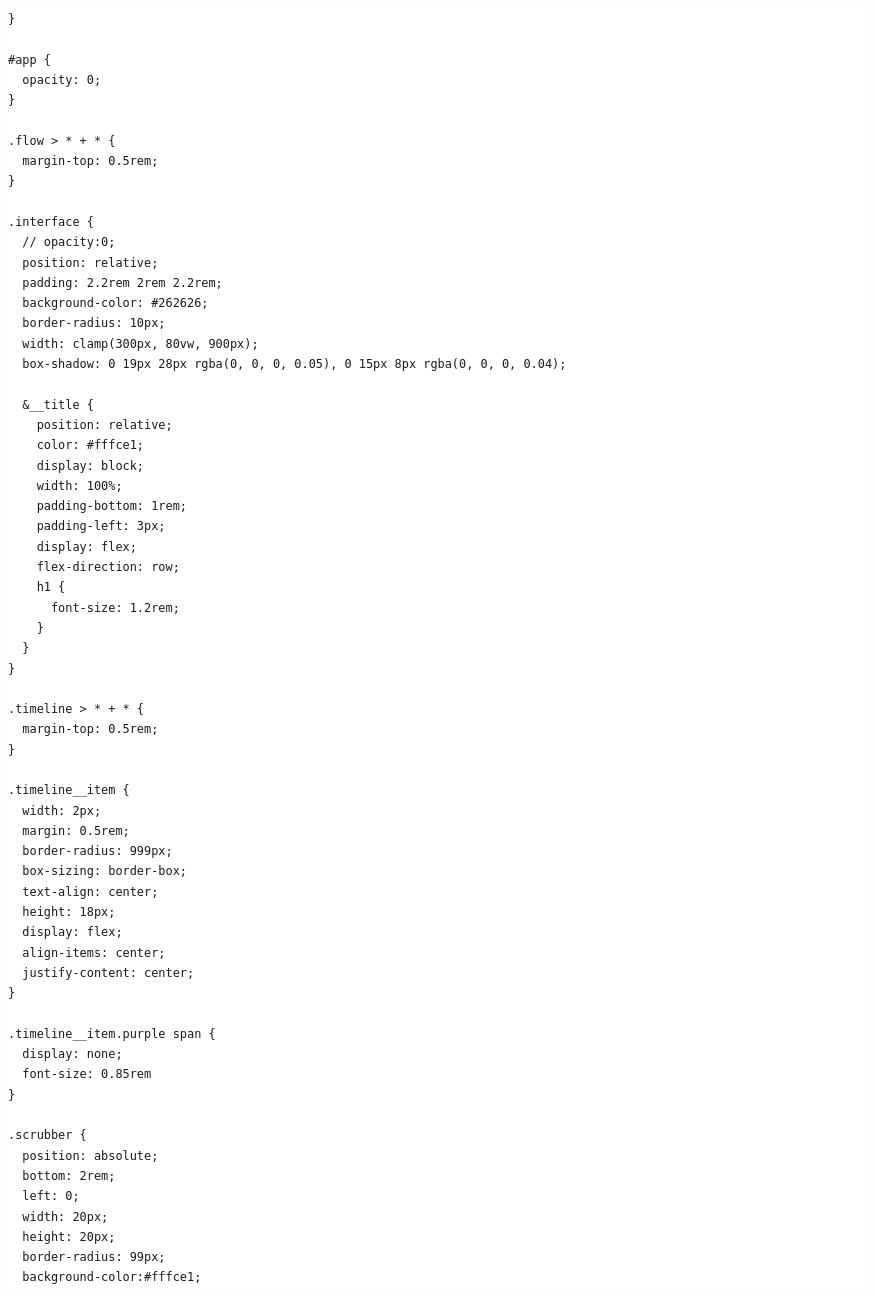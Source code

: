 ``` cm-s-default
}

#app {
  opacity: 0;
}

.flow > * + * {
  margin-top: 0.5rem;
}

.interface {
  // opacity:0;
  position: relative;
  padding: 2.2rem 2rem 2.2rem;
  background-color: #262626;
  border-radius: 10px;
  width: clamp(300px, 80vw, 900px);
  box-shadow: 0 19px 28px rgba(0, 0, 0, 0.05), 0 15px 8px rgba(0, 0, 0, 0.04);

  &__title {
    position: relative;
    color: #fffce1;
    display: block;
    width: 100%;
    padding-bottom: 1rem;
    padding-left: 3px;
    display: flex;
    flex-direction: row;
    h1 {
      font-size: 1.2rem;
    }
  }
}

.timeline > * + * {
  margin-top: 0.5rem;
}

.timeline__item {
  width: 2px;
  margin: 0.5rem;
  border-radius: 999px;
  box-sizing: border-box;
  text-align: center;
  height: 18px;
  display: flex;
  align-items: center;
  justify-content: center;
}

.timeline__item.purple span {
  display: none;
  font-size: 0.85rem
}

.scrubber {
  position: absolute;
  bottom: 2rem;
  left: 0;
  width: 20px;
  height: 20px;
  border-radius: 99px;
  background-color:#fffce1;
```